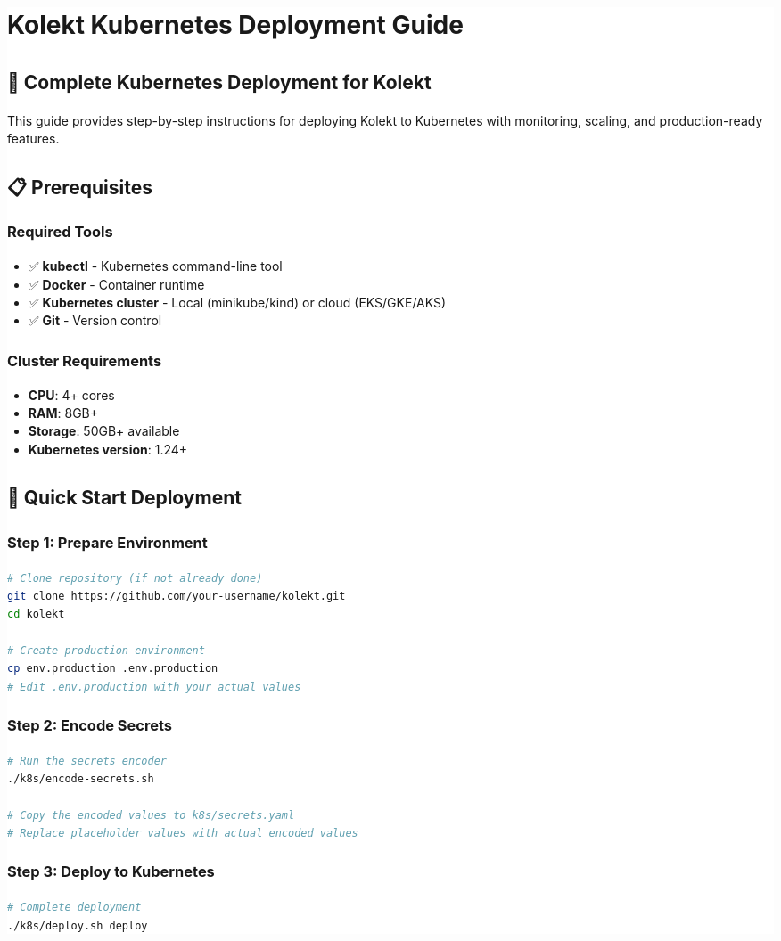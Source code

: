 # Kolekt Kubernetes Deployment Guide

## 🎯 **Complete Kubernetes Deployment for Kolekt**

This guide provides step-by-step instructions for deploying Kolekt to Kubernetes with monitoring, scaling, and production-ready features.

## 📋 **Prerequisites**

### **Required Tools**
- ✅ **kubectl** - Kubernetes command-line tool
- ✅ **Docker** - Container runtime
- ✅ **Kubernetes cluster** - Local (minikube/kind) or cloud (EKS/GKE/AKS)
- ✅ **Git** - Version control

### **Cluster Requirements**
- **CPU**: 4+ cores
- **RAM**: 8GB+ 
- **Storage**: 50GB+ available
- **Kubernetes version**: 1.24+

## 🚀 **Quick Start Deployment**

### **Step 1: Prepare Environment**
```bash
# Clone repository (if not already done)
git clone https://github.com/your-username/kolekt.git
cd kolekt

# Create production environment
cp env.production .env.production
# Edit .env.production with your actual values
```

### **Step 2: Encode Secrets**
```bash
# Run the secrets encoder
./k8s/encode-secrets.sh

# Copy the encoded values to k8s/secrets.yaml
# Replace placeholder values with actual encoded values
```

### **Step 3: Deploy to Kubernetes**
```bash
# Complete deployment
./k8s/deploy.sh deploy
```
